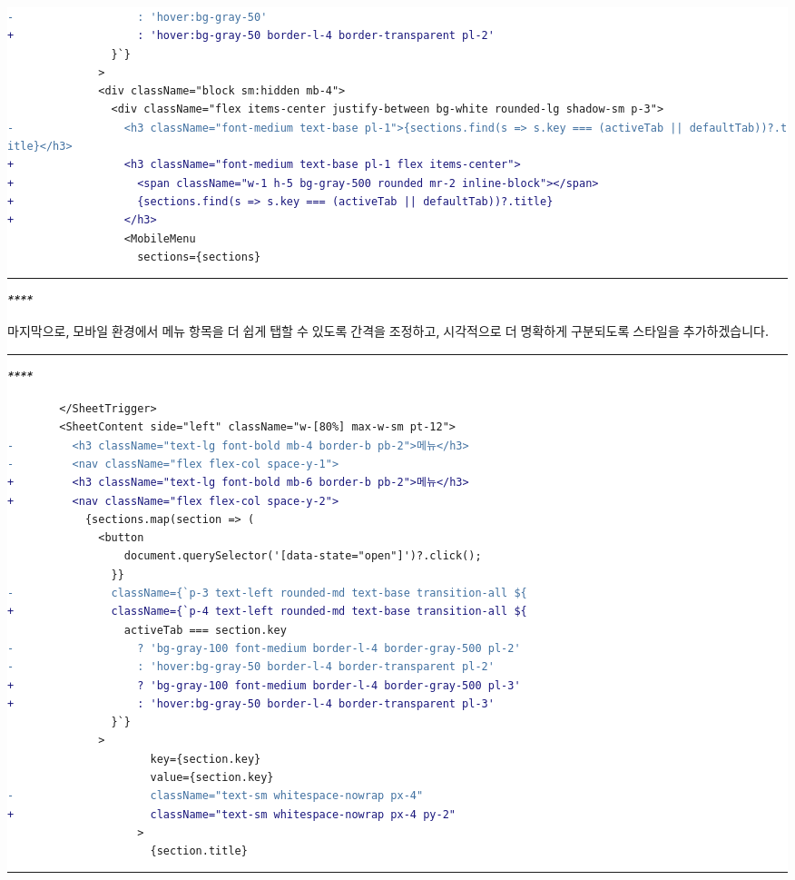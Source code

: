 ```diff
-                   : 'hover:bg-gray-50'
+                   : 'hover:bg-gray-50 border-l-4 border-transparent pl-2'
                }`}
              >
              <div className="block sm:hidden mb-4">
                <div className="flex items-center justify-between bg-white rounded-lg shadow-sm p-3">
-                 <h3 className="font-medium text-base pl-1">{sections.find(s => s.key === (activeTab || defaultTab))?.title}</h3>
+                 <h3 className="font-medium text-base pl-1 flex items-center">
+                   <span className="w-1 h-5 bg-gray-500 rounded mr-2 inline-block"></span>
+                   {sections.find(s => s.key === (activeTab || defaultTab))?.title}
+                 </h3>
                  <MobileMenu
                    sections={sections}
```

---

_****_

마지막으로, 모바일 환경에서 메뉴 항목을 더 쉽게 탭할 수 있도록 간격을 조정하고, 시각적으로 더 명확하게 구분되도록 스타일을 추가하겠습니다.

---

_****_

```diff
        </SheetTrigger>
        <SheetContent side="left" className="w-[80%] max-w-sm pt-12">
-         <h3 className="text-lg font-bold mb-4 border-b pb-2">메뉴</h3>
-         <nav className="flex flex-col space-y-1">
+         <h3 className="text-lg font-bold mb-6 border-b pb-2">메뉴</h3>
+         <nav className="flex flex-col space-y-2">
            {sections.map(section => (
              <button
                  document.querySelector('[data-state="open"]')?.click();
                }}
-               className={`p-3 text-left rounded-md text-base transition-all ${
+               className={`p-4 text-left rounded-md text-base transition-all ${
                  activeTab === section.key
-                   ? 'bg-gray-100 font-medium border-l-4 border-gray-500 pl-2'
-                   : 'hover:bg-gray-50 border-l-4 border-transparent pl-2'
+                   ? 'bg-gray-100 font-medium border-l-4 border-gray-500 pl-3'
+                   : 'hover:bg-gray-50 border-l-4 border-transparent pl-3'
                }`}
              >
                      key={section.key}
                      value={section.key}
-                     className="text-sm whitespace-nowrap px-4"
+                     className="text-sm whitespace-nowrap px-4 py-2"
                    >
                      {section.title}
```

---